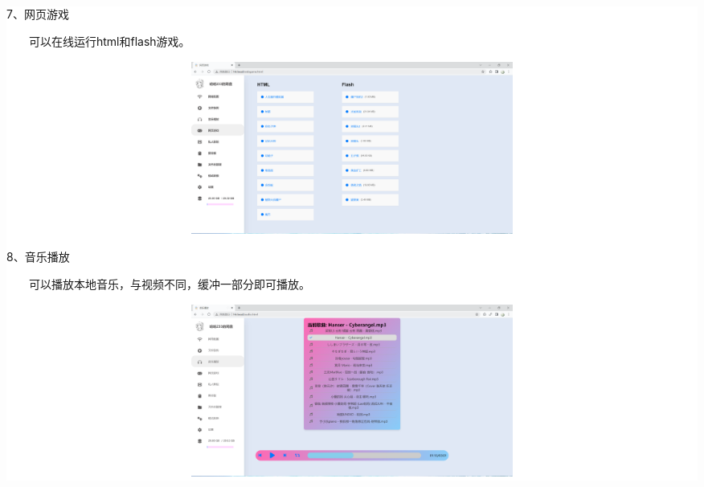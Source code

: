 7、网页游戏

&emsp;&emsp;可以在线运行html和flash游戏。  
<div align='center'>
<img src="/assets/images/2024-5-30/网页游戏.png" width="400">
</div>

8、音乐播放

&emsp;&emsp;可以播放本地音乐，与视频不同，缓冲一部分即可播放。  
<div align='center'>
<img src="/assets/images/2024-5-30/音乐播放.png" width="400">
</div>
